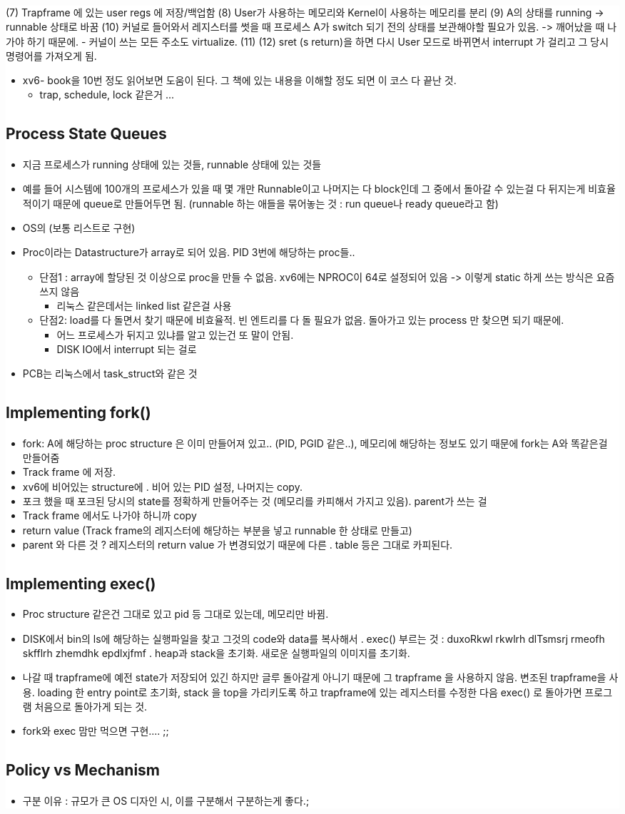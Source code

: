   (7) Trapframe 에 있는 user regs 에 저장/백업함
  (8) User가 사용하는 메모리와 Kernel이 사용하는 메모리를 분리
  (9) A의 상태를 running -> runnable 상태로 바꿈
  (10) 커널로 들어와서 레지스터를 썻을 때 프로세스 A가 switch 되기 전의 상태를 보관해야할 필요가 있음. -> 깨어났을 때 나가야 하기 때문에.
    - 커널이 쓰는 모든 주소도 virtualize. 
  (11) 
  (12) sret (s return)을 하면 다시 User 모드로 바뀌면서 interrupt 가 걸리고 그 당시 명령어를 가져오게 됨.

* xv6- book을 10번 정도 읽어보면 도움이 된다. 그 책에 있는 내용을 이해할 정도 되면 이 코스 다 끝난 것.
  * trap, schedule, lock 같은거 ... 
  
## Process State Queues

* 지금 프로세스가 running 상태에 있는 것들, runnable 상태에 있는 것들
* 예를 들어 시스템에 100개의 프로세스가 있을 때 몇 개만 Runnable이고 나머지는 다 block인데 그 중에서 돌아갈 수 있는걸 다 뒤지는게 비효율적이기 때문에 queue로 만들어두면 됨. (runnable 하는 애들을 묶어놓는 것 : run queue나 ready queue라고 함)
 * OS의 (보통 리스트로 구현)
 * Proc이라는 Datastructure가 array로 되어 있음. PID 3번에 해당하는 proc들.. 
   * 단점1 : array에 할당된 것 이상으로 proc을 만들 수 없음. xv6에는 NPROC이 64로 설정되어 있음 -> 이렇게 static 하게 쓰는 방식은 요즘 쓰지 않음
      * 리눅스 같은데서는 linked list 같은걸 사용
   * 단점2: load를 다 돌면서 찾기 때문에 비효율적. 빈 엔트리를 다 돌 필요가 없음. 돌아가고 있는 process 만 찾으면 되기 때문에.
      * 어느 프로세스가 뒤지고 있냐를 알고 있는건 또 말이 안됨.
      *  DISK IO에서 interrupt 되는 걸로

* PCB는 리눅스에서 task_struct와 같은 것


## Implementing fork()

* fork: A에 해당하는 proc structure 은 이미 만들어져 있고.. (PID, PGID 같은..), 메모리에 해당하는 정보도 있기 때문에 fork는 A와 똑같은걸 만들어줌
* Track frame 에 저장.
* xv6에 비어있는 structure에 . 비어 있는 PID 설정, 나머지는 copy.
* 포크 했을 때 포크된 당시의 state를 정확하게 만들어주는 것 (메모리를 카피해서 가지고 있음). parent가 쓰는 걸
* Track frame 에서도 나가야 하니까 copy
* return value (Track frame의 레지스터에 해당하는 부분을 넣고 runnable 한 상태로 만들고)
* parent 와 다른 것 ? 레지스터의 return value 가 변경되었기 때문에 다른 .  table 등은 그대로 카피된다.

## Implementing exec()

* Proc structure 같은건 그대로 있고 pid 등 그대로 있는데, 메모리만 바뀜. 
* DISK에서 bin의 ls에 해당하는 실행파일을 찾고 그것의 code와 data를 복사해서 . exec() 부르는 것 : duxoRkwl rkwlrh dlTsmsrj rmeofh skfflrh zhemdhk epdlxjfmf . heap과 stack을 초기화. 새로운 실행파일의 이미지를 초기화. 
* 나갈 때 trapframe에 예전 state가 저장되어 있긴 하지만 글루 돌아갈게 아니기 때문에 그 trapframe 을 사용하지 않음. 변조된 trapframe을 사용. loading 한 entry point로 초기화, stack 을 top을 가리키도록 하고 trapframe에 있는 레지스터를 수정한 다음 exec() 로 돌아가면 프로그램 처음으로 돌아가게 되는 것.

* fork와 exec 맘만 먹으면 구현.... ;;

## Policy vs Mechanism
- 구분 이유 : 규모가 큰 OS 디자인 시, 이를 구분해서 구분하는게 좋다.;
